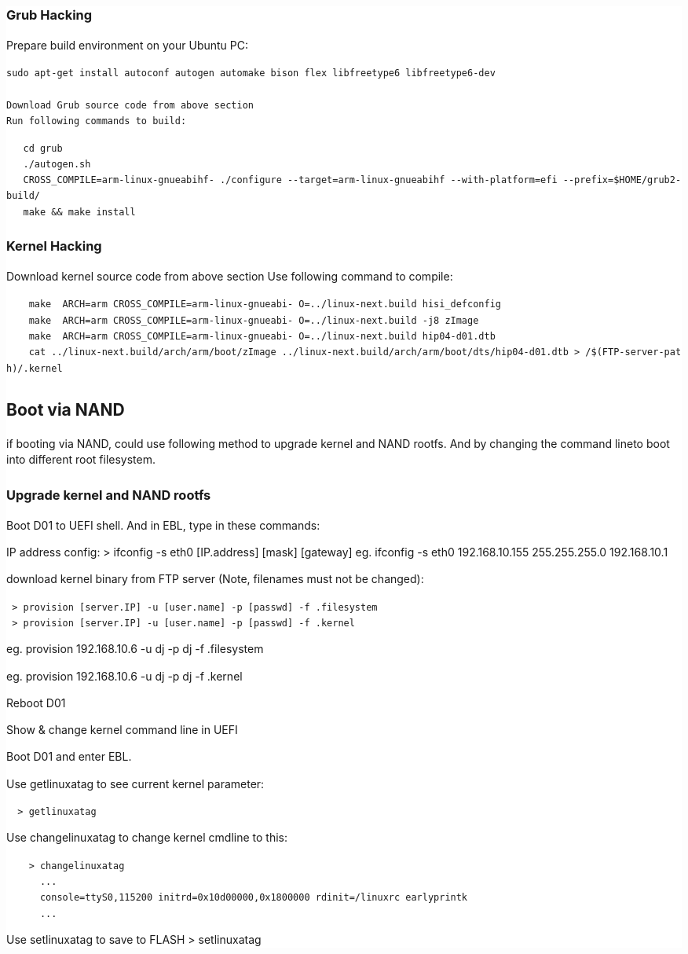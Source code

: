    
<h3 id="4.3">Grub Hacking</h3>   

Prepare build environment on your Ubuntu PC:

    sudo apt-get install autoconf autogen automake bison flex libfreetype6 libfreetype6-dev

    Download Grub source code from above section
    Run following commands to build:
    
 ```shell
    cd grub
    ./autogen.sh
    CROSS_COMPILE=arm-linux-gnueabihf- ./configure --target=arm-linux-gnueabihf --with-platform=efi --prefix=$HOME/grub2-build/
    make && make install
 ```   
 
<h3 id="4.4">Kernel Hacking</h3> 

 Download kernel source code from above section
 Use following command to compile:
```shell
    make  ARCH=arm CROSS_COMPILE=arm-linux-gnueabi- O=../linux-next.build hisi_defconfig
    make  ARCH=arm CROSS_COMPILE=arm-linux-gnueabi- O=../linux-next.build -j8 zImage
    make  ARCH=arm CROSS_COMPILE=arm-linux-gnueabi- O=../linux-next.build hip04-d01.dtb
    cat ../linux-next.build/arch/arm/boot/zImage ../linux-next.build/arch/arm/boot/dts/hip04-d01.dtb > /$(FTP-server-path)/.kernel
```

<h2 id="5">Boot via NAND</h2> 

if booting via NAND, could use following method to upgrade kernel and NAND rootfs. And by changing the command lineto boot into different root filesystem.

<h3 id="5.1">Upgrade kernel and NAND rootfs</h3> 

Boot D01 to UEFI shell. And in EBL, type in these commands:

   IP address config: > ifconfig -s eth0 [IP.address] [mask] [gateway] eg. ifconfig -s eth0 192.168.10.155 255.255.255.0 192.168.10.1
   
   download kernel binary from FTP server (Note, filenames must not be changed):

   ```shell
    > provision [server.IP] -u [user.name] -p [passwd] -f .filesystem
    > provision [server.IP] -u [user.name] -p [passwd] -f .kernel
  ```
   eg. provision 192.168.10.6 -u dj -p dj -f .filesystem
      
   eg. provision 192.168.10.6 -u dj -p dj -f .kernel

  Reboot D01
    
Show & change kernel command line in UEFI

  Boot D01 and enter EBL.
  
  Use getlinuxatag to see current kernel parameter:
  ```
    > getlinuxatag
 ```
  Use changelinuxatag to change kernel cmdline to this:
```
    > changelinuxatag
      ...
      console=ttyS0,115200 initrd=0x10d00000,0x1800000 rdinit=/linuxrc earlyprintk
      ...
```
  Use setlinuxatag to save to FLASH > setlinuxatag
    